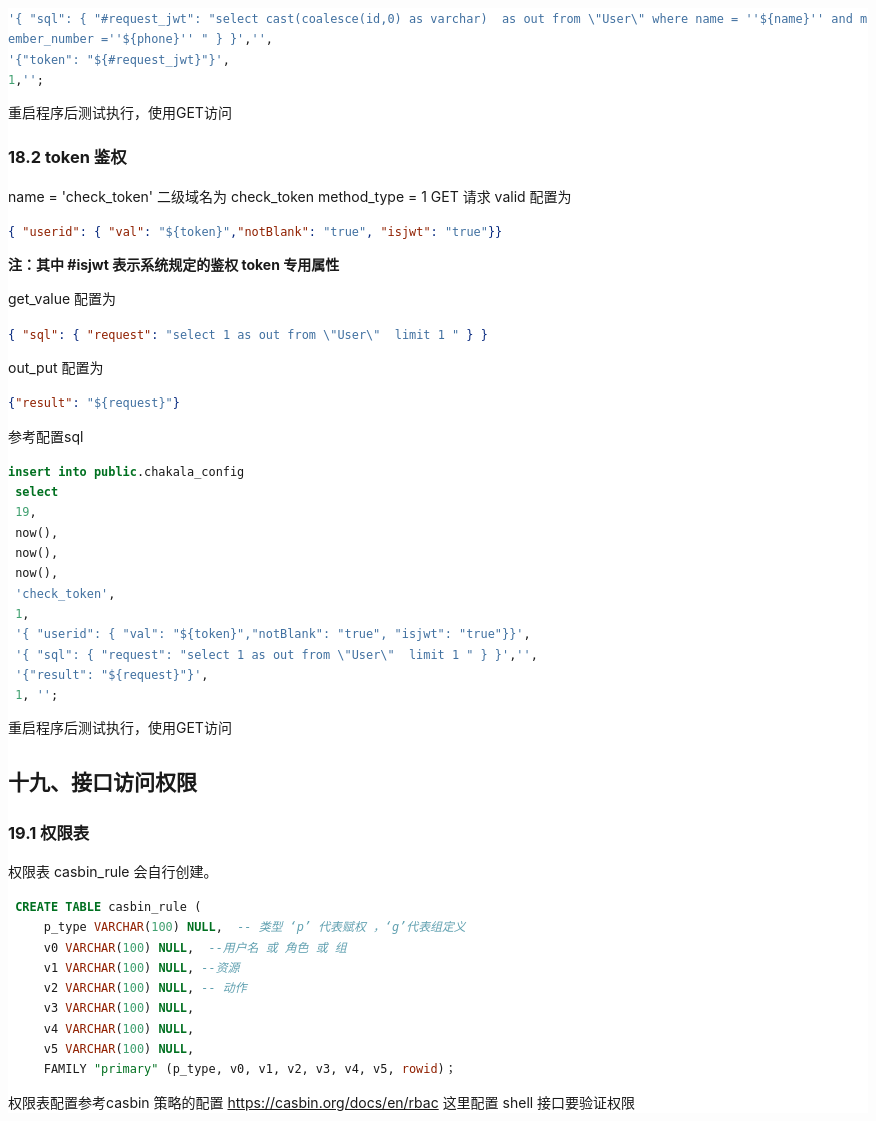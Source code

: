 ```sql
'{ "sql": { "#request_jwt": "select cast(coalesce(id,0) as varchar)  as out from \"User\" where name = ''${name}'' and member_number =''${phone}'' " } }','',
'{"token": "${#request_jwt}"}',
1,'';
```
重启程序后测试执行，使用GET访问


### 18.2 token 鉴权
name = 'check_token'  二级域名为 check_token
method_type = 1      GET 请求
valid 配置为
```json
{ "userid": { "val": "${token}","notBlank": "true", "isjwt": "true"}}
```

**注：其中 #isjwt 表示系统规定的鉴权 token 专用属性**

get_value 配置为
```json
{ "sql": { "request": "select 1 as out from \"User\"  limit 1 " } }
```
out_put 配置为
```json
{"result": "${request}"}
```
参考配置sql
```sql
insert into public.chakala_config
 select
 19,
 now(),
 now(),
 now(),
 'check_token',
 1,
 '{ "userid": { "val": "${token}","notBlank": "true", "isjwt": "true"}}',
 '{ "sql": { "request": "select 1 as out from \"User\"  limit 1 " } }','',
 '{"result": "${request}"}',
 1, '';
```
重启程序后测试执行，使用GET访问


## 十九、接口访问权限

### 19.1 权限表

权限表 casbin_rule 会自行创建。
```sql
 CREATE TABLE casbin_rule (
     p_type VARCHAR(100) NULL,  -- 类型 ‘p’ 代表赋权 ，‘g’代表组定义
     v0 VARCHAR(100) NULL,	--用户名 或 角色 或 组
     v1 VARCHAR(100) NULL, --资源
     v2 VARCHAR(100) NULL, -- 动作
     v3 VARCHAR(100) NULL,
     v4 VARCHAR(100) NULL,
     v5 VARCHAR(100) NULL,
     FAMILY "primary" (p_type, v0, v1, v2, v3, v4, v5, rowid)；
```
权限表配置参考casbin 策略的配置 https://casbin.org/docs/en/rbac
这里配置 shell 接口要验证权限
